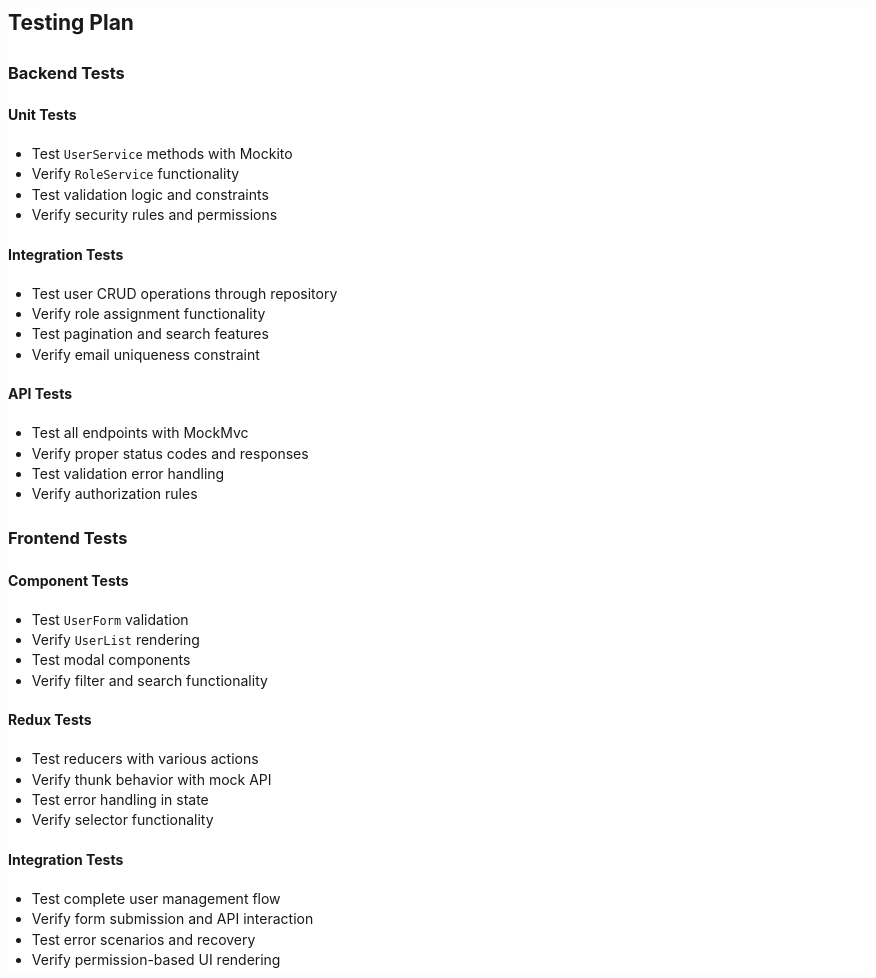 ## Testing Plan

### Backend Tests

#### Unit Tests
- Test `UserService` methods with Mockito
- Verify `RoleService` functionality
- Test validation logic and constraints
- Verify security rules and permissions

#### Integration Tests
- Test user CRUD operations through repository
- Verify role assignment functionality
- Test pagination and search features
- Verify email uniqueness constraint

#### API Tests
- Test all endpoints with MockMvc
- Verify proper status codes and responses
- Test validation error handling
- Verify authorization rules

### Frontend Tests

#### Component Tests
- Test `UserForm` validation
- Verify `UserList` rendering
- Test modal components
- Verify filter and search functionality

#### Redux Tests
- Test reducers with various actions
- Verify thunk behavior with mock API
- Test error handling in state
- Verify selector functionality

#### Integration Tests
- Test complete user management flow
- Verify form submission and API interaction
- Test error scenarios and recovery
- Verify permission-based UI rendering 
